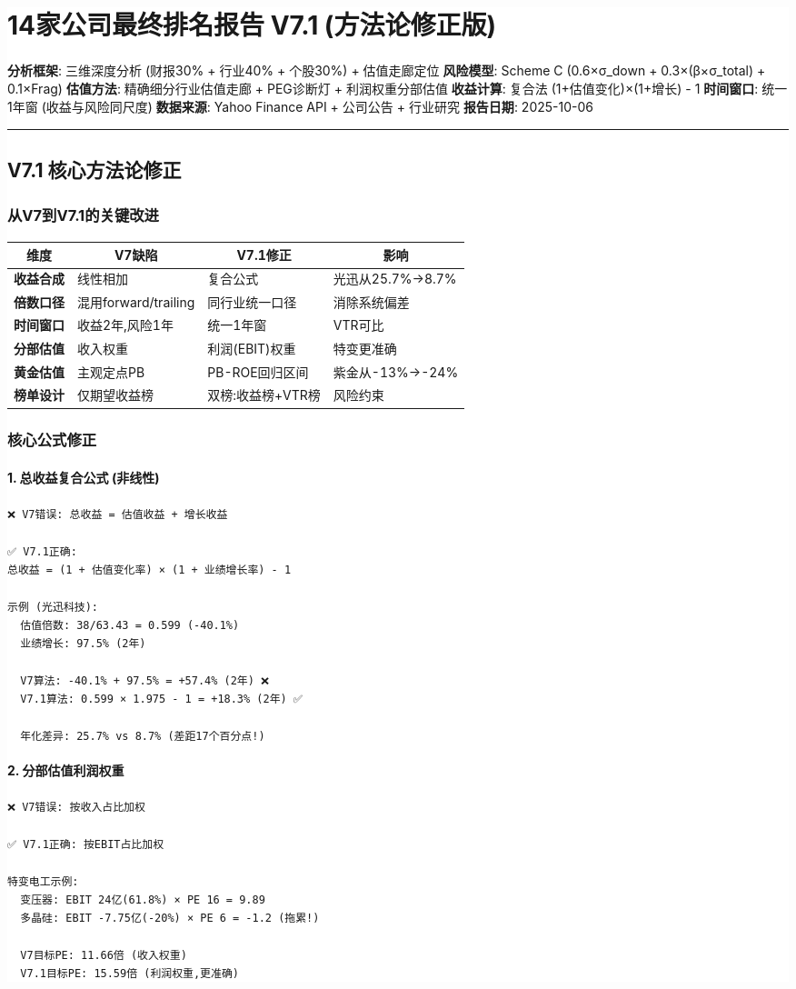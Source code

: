 # 14家公司最终排名报告 V7.1 (方法论修正版)

**分析框架**: 三维深度分析 (财报30% + 行业40% + 个股30%) + 估值走廊定位
**风险模型**: Scheme C (0.6×σ_down + 0.3×(β×σ_total) + 0.1×Frag)
**估值方法**: 精确细分行业估值走廊 + PEG诊断灯 + 利润权重分部估值
**收益计算**: 复合法 (1+估值变化)×(1+增长) - 1
**时间窗口**: 统一1年窗 (收益与风险同尺度)
**数据来源**: Yahoo Finance API + 公司公告 + 行业研究
**报告日期**: 2025-10-06

---

## V7.1 核心方法论修正

### 从V7到V7.1的关键改进

| 维度 | V7缺陷 | V7.1修正 | 影响 |
|------|--------|---------|------|
| **收益合成** | 线性相加 | 复合公式 | 光迅从25.7%→8.7% |
| **倍数口径** | 混用forward/trailing | 同行业统一口径 | 消除系统偏差 |
| **时间窗口** | 收益2年,风险1年 | 统一1年窗 | VTR可比 |
| **分部估值** | 收入权重 | 利润(EBIT)权重 | 特变更准确 |
| **黄金估值** | 主观定点PB | PB-ROE回归区间 | 紫金从-13%→-24% |
| **榜单设计** | 仅期望收益榜 | 双榜:收益榜+VTR榜 | 风险约束 |

### 核心公式修正

#### 1. 总收益复合公式 (非线性)
```
❌ V7错误: 总收益 = 估值收益 + 增长收益

✅ V7.1正确:
总收益 = (1 + 估值变化率) × (1 + 业绩增长率) - 1

示例 (光迅科技):
  估值倍数: 38/63.43 = 0.599 (-40.1%)
  业绩增长: 97.5% (2年)

  V7算法: -40.1% + 97.5% = +57.4% (2年) ❌
  V7.1算法: 0.599 × 1.975 - 1 = +18.3% (2年) ✅

  年化差异: 25.7% vs 8.7% (差距17个百分点!)
```

#### 2. 分部估值利润权重
```
❌ V7错误: 按收入占比加权

✅ V7.1正确: 按EBIT占比加权

特变电工示例:
  变压器: EBIT 24亿(61.8%) × PE 16 = 9.89
  多晶硅: EBIT -7.75亿(-20%) × PE 6 = -1.2 (拖累!)

  V7目标PE: 11.66倍 (收入权重)
  V7.1目标PE: 15.59倍 (利润权重,更准确)
```
